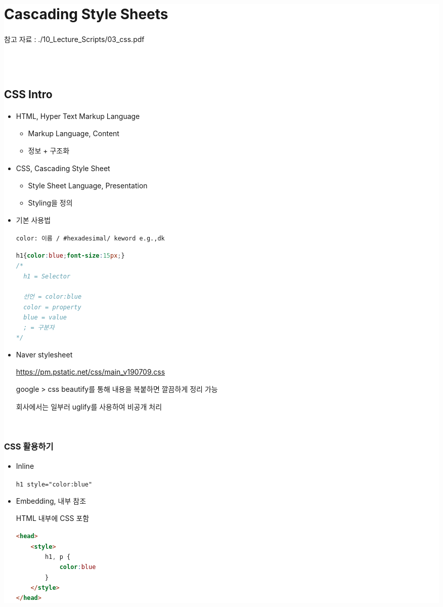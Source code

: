 # Cascading Style Sheets

참고 자료 : ./10_Lecture_Scripts/03_css.pdf

<br>

<br>

## CSS Intro

- HTML, Hyper Text Markup Language

  - Markup Language, Content

  - 정보 + 구조화

- CSS, Cascading Style Sheet

  - Style Sheet Language, Presentation

  - Styling을 정의

- 기본 사용법

  `color: 이름 / #hexadesimal/ keword e.g.,dk`

  ```css
  h1{color:blue;font-size:15px;}
  /*
  	h1 = Selector
  
  	선언 = color:blue
  	color = property
  	blue = value
  	; = 구분자
  */
  ```

- Naver stylesheet

  https://pm.pstatic.net/css/main_v190709.css

  google > css beautify를 통해 내용을 복붙하면 깔끔하게 정리 가능

  회사에서는 일부러 uglify를 사용하여 비공개 처리

<br>

### CSS 활용하기

- Inline

  `h1 style="color:blue"`

- Embedding, 내부 참조

  HTML 내부에 CSS 포함

  ```html
  <head>
      <style>
          h1, p {
              color:blue
          }
      </style>
  </head>
  ```

